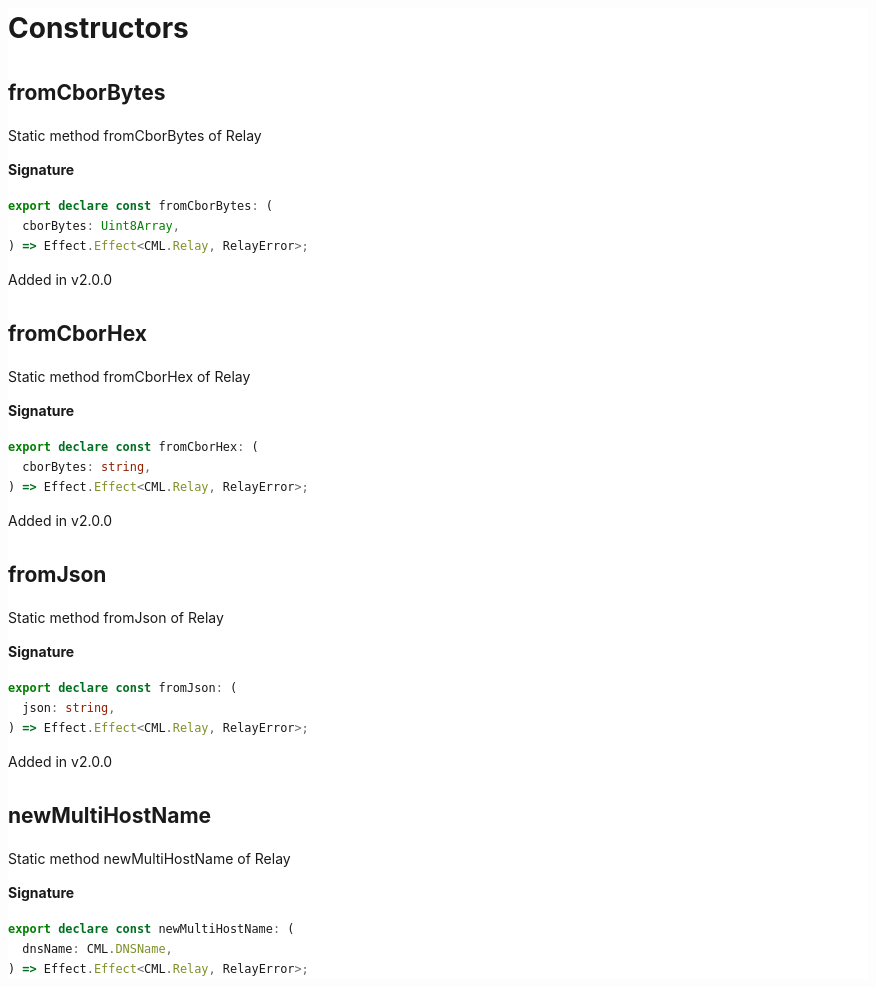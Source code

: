 
# Constructors

## fromCborBytes

Static method fromCborBytes of Relay

**Signature**

```ts
export declare const fromCborBytes: (
  cborBytes: Uint8Array,
) => Effect.Effect<CML.Relay, RelayError>;
```

Added in v2.0.0

## fromCborHex

Static method fromCborHex of Relay

**Signature**

```ts
export declare const fromCborHex: (
  cborBytes: string,
) => Effect.Effect<CML.Relay, RelayError>;
```

Added in v2.0.0

## fromJson

Static method fromJson of Relay

**Signature**

```ts
export declare const fromJson: (
  json: string,
) => Effect.Effect<CML.Relay, RelayError>;
```

Added in v2.0.0

## newMultiHostName

Static method newMultiHostName of Relay

**Signature**

```ts
export declare const newMultiHostName: (
  dnsName: CML.DNSName,
) => Effect.Effect<CML.Relay, RelayError>;
```
